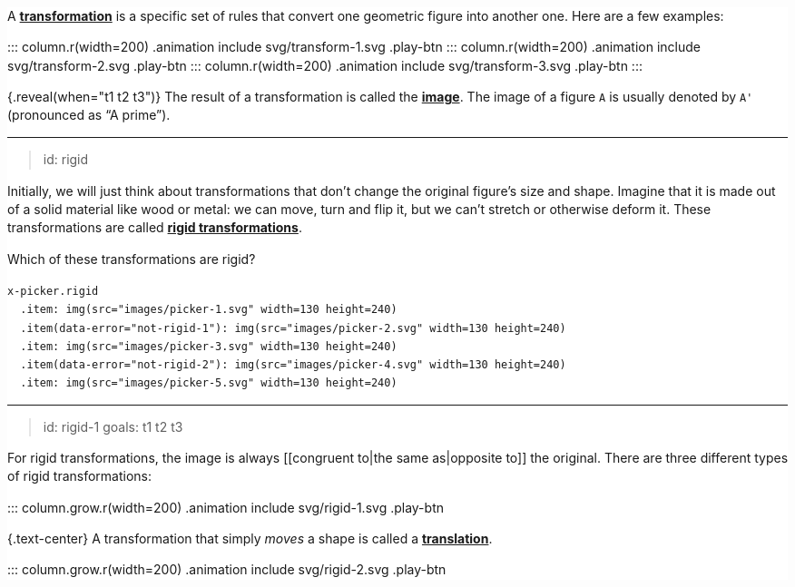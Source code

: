 A [__transformation__](gloss:transformation) is a specific set of rules that
convert one geometric figure into another one. Here are a few examples:

::: column.r(width=200)
    .animation
      include svg/transform-1.svg
      .play-btn
::: column.r(width=200)
    .animation
      include svg/transform-2.svg
      .play-btn
::: column.r(width=200)
    .animation
      include svg/transform-3.svg
      .play-btn
:::

{.reveal(when="t1 t2 t3")} The result of a transformation is called the
[__image__](gloss:transformation-image). The image of a figure `A` is usually
denoted by `A'` (pronounced as “A prime”).

---
> id: rigid

Initially, we will just think about transformations that don’t change the
original figure’s size and shape. Imagine that it is made out of a solid
material like wood or metal: we can move, turn and flip it, but we can’t stretch
or otherwise deform it. These transformations are called
[__rigid transformations__](gloss:rigid-transformation).

Which of these transformations are rigid?

    x-picker.rigid
      .item: img(src="images/picker-1.svg" width=130 height=240)
      .item(data-error="not-rigid-1"): img(src="images/picker-2.svg" width=130 height=240)
      .item: img(src="images/picker-3.svg" width=130 height=240)
      .item(data-error="not-rigid-2"): img(src="images/picker-4.svg" width=130 height=240)
      .item: img(src="images/picker-5.svg" width=130 height=240)

---
> id: rigid-1
> goals: t1 t2 t3

For rigid transformations, the image is always
[[congruent to|the same as|opposite to]] the original. There are three different
types of rigid transformations:

::: column.grow.r(width=200)
    .animation
      include svg/rigid-1.svg
      .play-btn

{.text-center} A transformation that simply _moves_ a shape is called a
[__translation__](gloss:translation).

::: column.grow.r(width=200)
    .animation
      include svg/rigid-2.svg
      .play-btn
